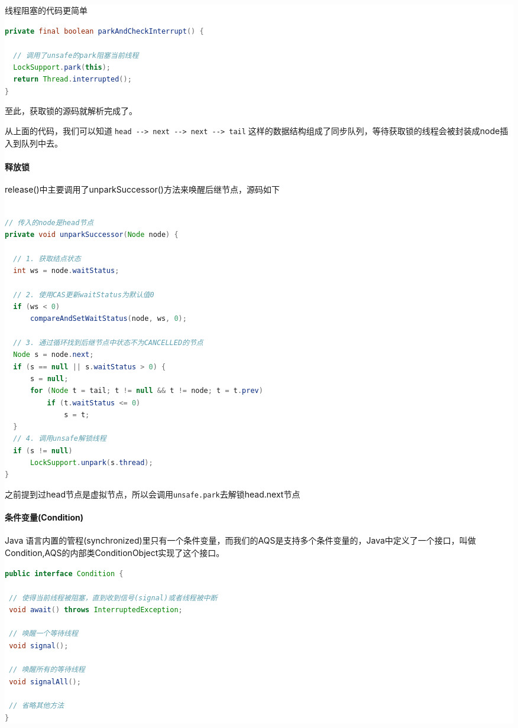 线程阻塞的代码更简单

```java
private final boolean parkAndCheckInterrupt() {

  // 调用了unsafe的park阻塞当前线程
  LockSupport.park(this);
  return Thread.interrupted();
}

```
至此，获取锁的源码就解析完成了。

从上面的代码，我们可以知道 `head --> next --> next --> tail` 这样的数据结构组成了同步队列，等待获取锁的线程会被封装成node插入到队列中去。


#### 释放锁

release()中主要调用了unparkSuccessor()方法来唤醒后继节点，源码如下

```java

// 传入的node是head节点
private void unparkSuccessor(Node node) {
  
  // 1. 获取结点状态
  int ws = node.waitStatus;

  // 2. 使用CAS更新waitStatus为默认值0
  if (ws < 0)
      compareAndSetWaitStatus(node, ws, 0);

  // 3. 通过循环找到后继节点中状态不为CANCELLED的节点
  Node s = node.next;
  if (s == null || s.waitStatus > 0) {
      s = null;
      for (Node t = tail; t != null && t != node; t = t.prev)
          if (t.waitStatus <= 0)
              s = t;
  }
  // 4. 调用unsafe解锁线程
  if (s != null)
      LockSupport.unpark(s.thread);
}

```

之前提到过head节点是虚拟节点，所以会调用`unsafe.park`去解锁head.next节点

#### 条件变量(Condition)

Java 语言内置的管程(synchronized)里只有一个条件变量，而我们的AQS是支持多个条件变量的，Java中定义了一个接口，叫做Condition,AQS的内部类ConditionObject实现了这个接口。

```java
public interface Condition {

 // 使得当前线程被阻塞，直到收到信号(signal)或者线程被中断
 void await() throws InterruptedException;

 // 唤醒一个等待线程
 void signal();
 
 // 唤醒所有的等待线程
 void signalAll();

 // 省略其他方法
}
```